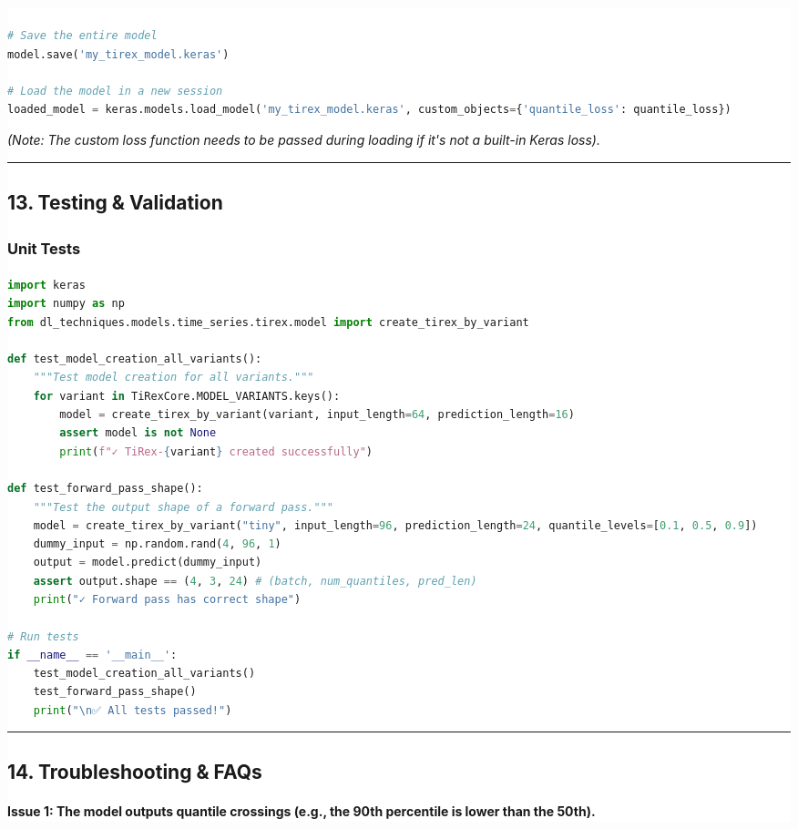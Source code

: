 ```python

# Save the entire model
model.save('my_tirex_model.keras')

# Load the model in a new session
loaded_model = keras.models.load_model('my_tirex_model.keras', custom_objects={'quantile_loss': quantile_loss})
```
*(Note: The custom loss function needs to be passed during loading if it's not a built-in Keras loss).*

---

## 13. Testing & Validation

### Unit Tests

```python
import keras
import numpy as np
from dl_techniques.models.time_series.tirex.model import create_tirex_by_variant

def test_model_creation_all_variants():
    """Test model creation for all variants."""
    for variant in TiRexCore.MODEL_VARIANTS.keys():
        model = create_tirex_by_variant(variant, input_length=64, prediction_length=16)
        assert model is not None
        print(f"✓ TiRex-{variant} created successfully")

def test_forward_pass_shape():
    """Test the output shape of a forward pass."""
    model = create_tirex_by_variant("tiny", input_length=96, prediction_length=24, quantile_levels=[0.1, 0.5, 0.9])
    dummy_input = np.random.rand(4, 96, 1)
    output = model.predict(dummy_input)
    assert output.shape == (4, 3, 24) # (batch, num_quantiles, pred_len)
    print("✓ Forward pass has correct shape")

# Run tests
if __name__ == '__main__':
    test_model_creation_all_variants()
    test_forward_pass_shape()
    print("\n✅ All tests passed!")
```

---

## 14. Troubleshooting & FAQs

**Issue 1: The model outputs quantile crossings (e.g., the 90th percentile is lower than the 50th).**
